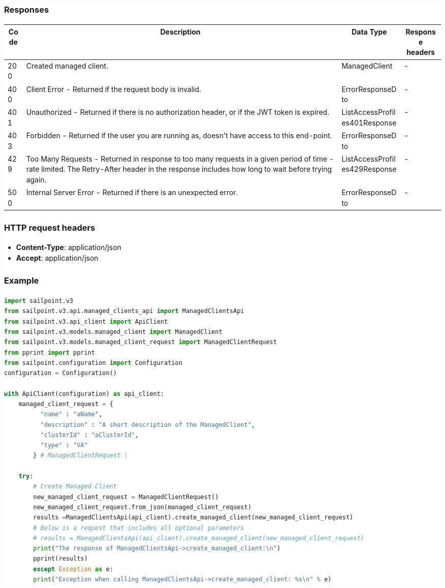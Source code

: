 ### Responses
Code | Description  | Data Type | Response headers |
------------- | ------------- | ------------- |------------------|
200 | Created managed client. | ManagedClient |  -  |
400 | Client Error - Returned if the request body is invalid. | ErrorResponseDto |  -  |
401 | Unauthorized - Returned if there is no authorization header, or if the JWT token is expired. | ListAccessProfiles401Response |  -  |
403 | Forbidden - Returned if the user you are running as, doesn&#39;t have access to this end-point. | ErrorResponseDto |  -  |
429 | Too Many Requests - Returned in response to too many requests in a given period of time - rate limited. The Retry-After header in the response includes how long to wait before trying again. | ListAccessProfiles429Response |  -  |
500 | Internal Server Error - Returned if there is an unexpected error. | ErrorResponseDto |  -  |

### HTTP request headers
 - **Content-Type**: application/json
 - **Accept**: application/json

### Example

```python
import sailpoint.v3
from sailpoint.v3.api.managed_clients_api import ManagedClientsApi
from sailpoint.v3.api_client import ApiClient
from sailpoint.v3.models.managed_client import ManagedClient
from sailpoint.v3.models.managed_client_request import ManagedClientRequest
from pprint import pprint
from sailpoint.configuration import Configuration
configuration = Configuration()

with ApiClient(configuration) as api_client:
    managed_client_request = {
          "name" : "aName",
          "description" : "A short description of the ManagedClient",
          "clusterId" : "aClusterId",
          "type" : "VA"
        } # ManagedClientRequest | 

    try:
        # Create Managed Client
        new_managed_client_request = ManagedClientRequest()
        new_managed_client_request.from_json(managed_client_request)
        results =ManagedClientsApi(api_client).create_managed_client(new_managed_client_request)
        # Below is a request that includes all optional parameters
        # results = ManagedClientsApi(api_client).create_managed_client(new_managed_client_request)
        print("The response of ManagedClientsApi->create_managed_client:\n")
        pprint(results)
        except Exception as e:
        print("Exception when calling ManagedClientsApi->create_managed_client: %s\n" % e)
```
